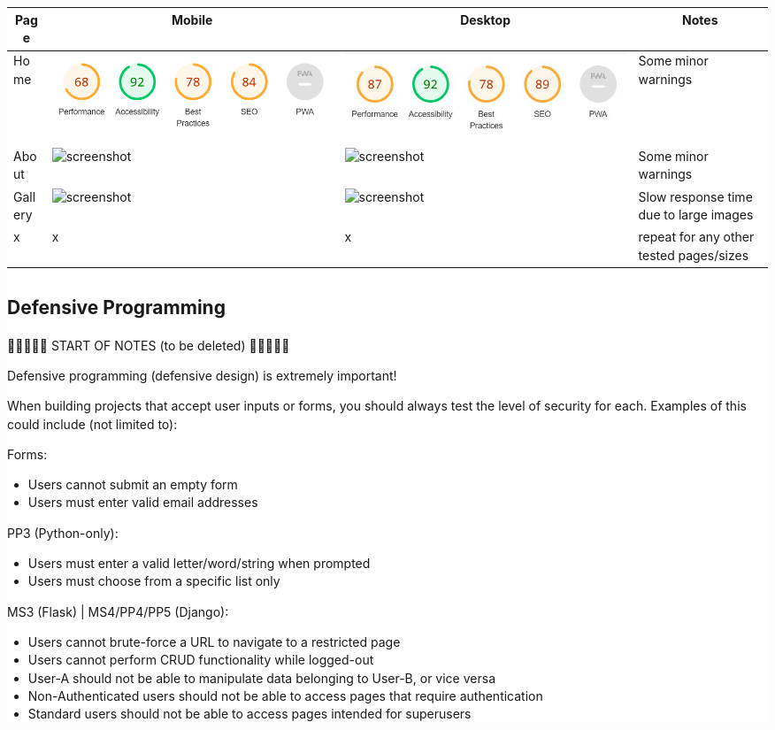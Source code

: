 | Page | Mobile | Desktop | Notes |
| --- | --- | --- | --- |
| Home | ![screenshot](documentation/lighthouse-home-mobile.png) | ![screenshot](documentation/lighthouse-home-desktop.png) | Some minor warnings |
| About | ![screenshot](documentation/lighthouse-about-mobile.png) | ![screenshot](documentation/lighthouse-about-desktop.png) | Some minor warnings |
| Gallery | ![screenshot](documentation/lighthouse-gallery-mobile.png) | ![screenshot](documentation/lighthouse-gallery-desktop.png) | Slow response time due to large images |
| x | x | x | repeat for any other tested pages/sizes |

## Defensive Programming

🛑🛑🛑🛑🛑 START OF NOTES (to be deleted) 🛑🛑🛑🛑🛑

Defensive programming (defensive design) is extremely important!

When building projects that accept user inputs or forms, you should always test the level of security for each.
Examples of this could include (not limited to):

Forms:
- Users cannot submit an empty form
- Users must enter valid email addresses

PP3 (Python-only):
- Users must enter a valid letter/word/string when prompted
- Users must choose from a specific list only

MS3 (Flask) | MS4/PP4/PP5 (Django):
- Users cannot brute-force a URL to navigate to a restricted page
- Users cannot perform CRUD functionality while logged-out
- User-A should not be able to manipulate data belonging to User-B, or vice versa
- Non-Authenticated users should not be able to access pages that require authentication
- Standard users should not be able to access pages intended for superusers
